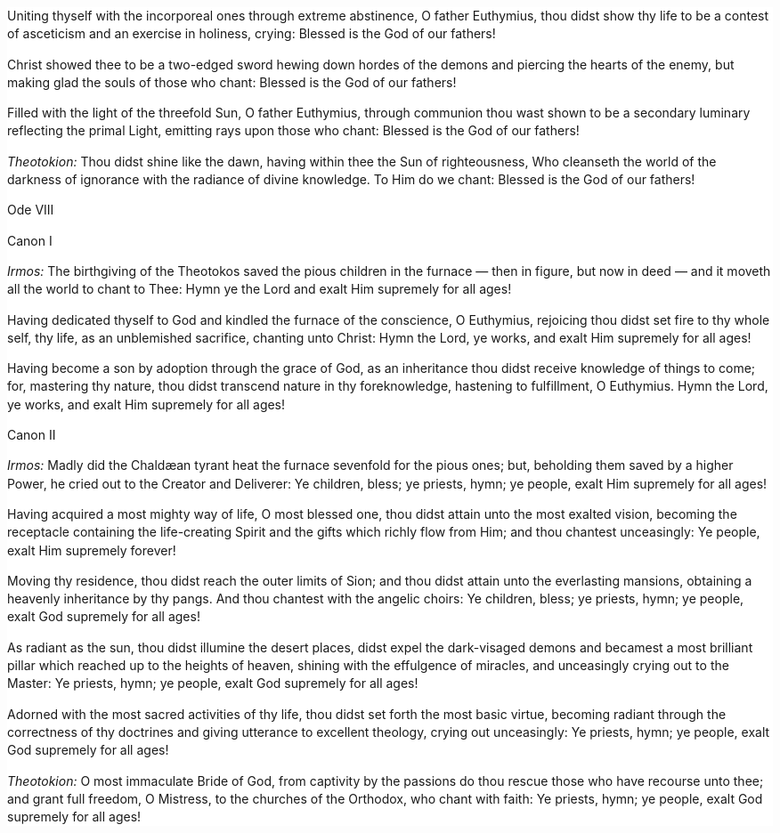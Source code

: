 Uniting thyself with the incorporeal ones through extreme abstinence, O father Euthymius, thou didst show thy life to be a contest of asceticism and an exercise in holiness, crying: Blessed is the God of our fathers!

Christ showed thee to be a two-edged sword hewing down hordes of the demons and piercing the hearts of the enemy, but making glad the souls of those who chant: Blessed is the God of our fathers!

Filled with the light of the threefold Sun, O father Euthymius, through communion thou wast shown to be a secondary luminary reflecting the primal Light, emitting rays upon those who chant: Blessed is the God of our fathers!

*Theotokion:* Thou didst shine like the dawn, having within thee the Sun of righteousness, Who cleanseth the world of the darkness of ignorance with the radiance of divine knowledge. To Him do we chant: Blessed is the God of our fathers!

Ode VIII

Canon I

*Irmos:* The birthgiving of the Theotokos saved the pious children in the furnace — then in figure, but now in deed — and it moveth all the world to chant to Thee: Hymn ye the Lord and exalt Him supremely for all ages!

Having dedicated thyself to God and kindled the furnace of the conscience, O Euthymius, rejoicing thou didst set fire to thy whole self, thy life, as an unblemished sacrifice, chanting unto Christ: Hymn the Lord, ye works, and exalt Him supremely for all ages!

Having become a son by adoption through the grace of God, as an inheritance thou didst receive knowledge of things to come; for, mastering thy nature, thou didst transcend nature in thy foreknowledge, hastening to fulfillment, O Euthymius. Hymn the Lord, ye works, and exalt Him supremely for all ages!

Canon II

*Irmos:* Madly did the Chaldæan tyrant heat the furnace sevenfold for the pious ones; but, beholding them saved by a higher Power, he cried out to the Creator and Deliverer: Ye children, bless; ye priests, hymn; ye people, exalt Him supremely for all ages!

Having acquired a most mighty way of life, O most blessed one, thou didst attain unto the most exalted vision, becoming the receptacle containing the life-creating Spirit and the gifts which richly flow from Him; and thou chantest unceasingly: Ye people, exalt Him supremely forever!

Moving thy residence, thou didst reach the outer limits of Sion; and thou didst attain unto the everlasting mansions, obtaining a heavenly inheritance by thy pangs. And thou chantest with the angelic choirs: Ye children, bless; ye priests, hymn; ye people, exalt God supremely for all ages!

As radiant as the sun, thou didst illumine the desert places, didst expel the dark-visaged demons and becamest a most brilliant pillar which reached up to the heights of heaven, shining with the effulgence of miracles, and unceasingly crying out to the Master: Ye priests, hymn; ye people, exalt God supremely for all ages!

Adorned with the most sacred activities of thy life, thou didst set forth the most basic virtue, becoming radiant through the correctness of thy doctrines and giving utterance to excellent theology, crying out unceasingly: Ye priests, hymn; ye people, exalt God supremely for all ages!

*Theotokion:* O most immaculate Bride of God, from captivity by the passions do thou rescue those who have recourse unto thee; and grant full freedom, O Mistress, to the churches of the Orthodox, who chant with faith: Ye priests, hymn; ye people, exalt God supremely for all ages!
